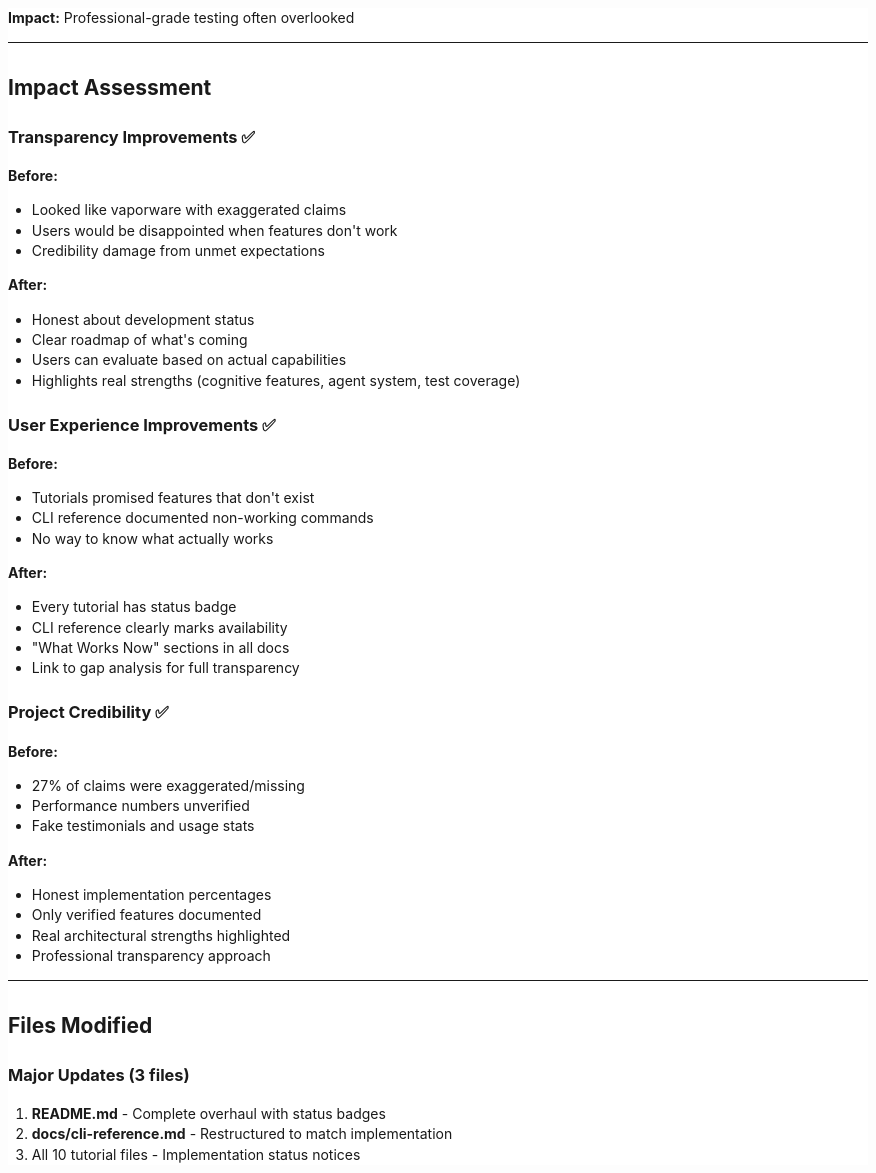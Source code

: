 **Impact:** Professional-grade testing often overlooked

---

## Impact Assessment

### Transparency Improvements ✅

**Before:**
- Looked like vaporware with exaggerated claims
- Users would be disappointed when features don't work
- Credibility damage from unmet expectations

**After:**
- Honest about development status
- Clear roadmap of what's coming
- Users can evaluate based on actual capabilities
- Highlights real strengths (cognitive features, agent system, test coverage)

### User Experience Improvements ✅

**Before:**
- Tutorials promised features that don't exist
- CLI reference documented non-working commands
- No way to know what actually works

**After:**
- Every tutorial has status badge
- CLI reference clearly marks availability
- "What Works Now" sections in all docs
- Link to gap analysis for full transparency

### Project Credibility ✅

**Before:**
- 27% of claims were exaggerated/missing
- Performance numbers unverified
- Fake testimonials and usage stats

**After:**
- Honest implementation percentages
- Only verified features documented
- Real architectural strengths highlighted
- Professional transparency approach

---

## Files Modified

### Major Updates (3 files)
1. **README.md** - Complete overhaul with status badges
2. **docs/cli-reference.md** - Restructured to match implementation
3. All 10 tutorial files - Implementation status notices
